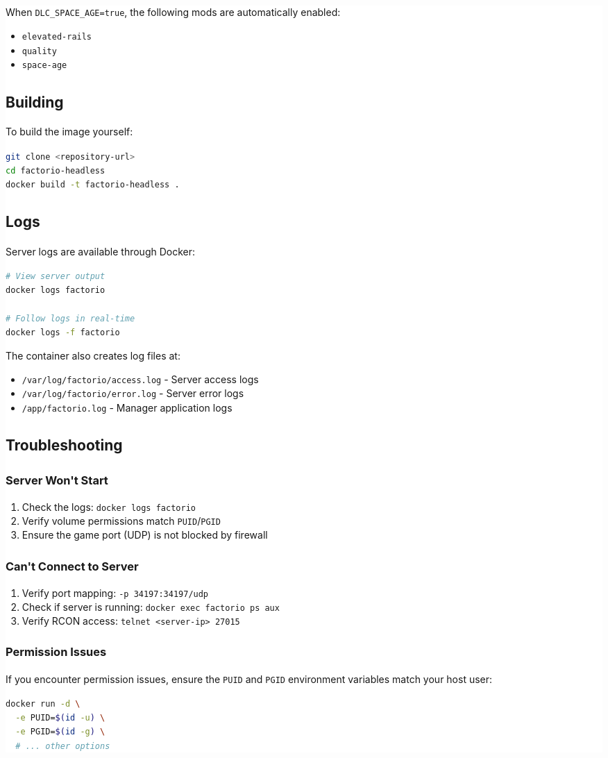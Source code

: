 When `DLC_SPACE_AGE=true`, the following mods are automatically enabled:
- `elevated-rails`
- `quality` 
- `space-age`

## Building

To build the image yourself:

```bash
git clone <repository-url>
cd factorio-headless
docker build -t factorio-headless .
```

## Logs

Server logs are available through Docker:

```bash
# View server output
docker logs factorio

# Follow logs in real-time
docker logs -f factorio
```

The container also creates log files at:
- `/var/log/factorio/access.log` - Server access logs
- `/var/log/factorio/error.log` - Server error logs
- `/app/factorio.log` - Manager application logs

## Troubleshooting

### Server Won't Start

1. Check the logs: `docker logs factorio`
2. Verify volume permissions match `PUID`/`PGID`
3. Ensure the game port (UDP) is not blocked by firewall

### Can't Connect to Server

1. Verify port mapping: `-p 34197:34197/udp`
2. Check if server is running: `docker exec factorio ps aux`
3. Verify RCON access: `telnet <server-ip> 27015`

### Permission Issues

If you encounter permission issues, ensure the `PUID` and `PGID` environment variables match your host user:

```bash
docker run -d \
  -e PUID=$(id -u) \
  -e PGID=$(id -g) \
  # ... other options
```
